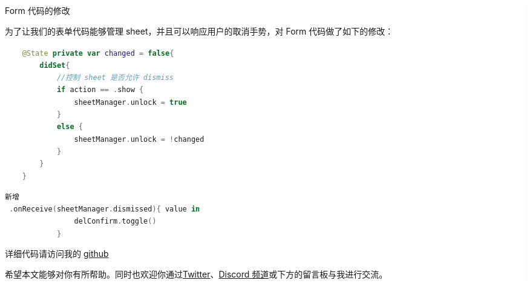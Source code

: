 Form 代码的修改

为了让我们的表单代码能够管理 sheet，并且可以响应用户的取消手势，对 Form 代码做了如下的修改：

```swift
    @State private var changed = false{
        didSet{
            //控制 sheet 是否允许 dismiss
            if action == .show {
                sheetManager.unlock = true
            }
            else {
                sheetManager.unlock = !changed
            }
        }
    }
```

```swift
新增
 .onReceive(sheetManager.dismissed){ value in
                delConfirm.toggle()
            }
```

详细代码请访问我的 [github](https://github.com/fatbobman/DismissConfirmSheet)

希望本文能够对你有所帮助。同时也欢迎你通过[Twitter](https://twitter.com/fatbobman)、[Discord 频道](https://discord.gg/ApqXmy5pQJ)或下方的留言板与我进行交流。
